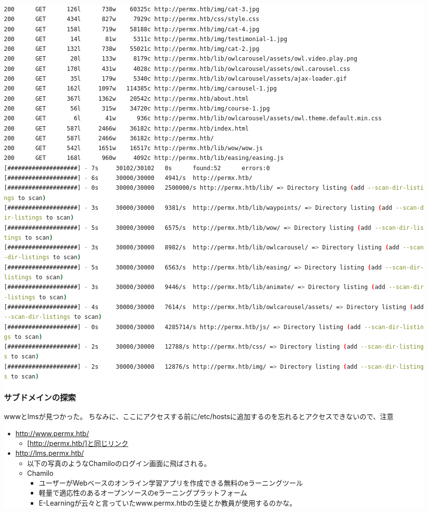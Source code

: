 ```bash
200      GET      126l      738w    60325c http://permx.htb/img/cat-3.jpg
200      GET      434l      827w     7929c http://permx.htb/css/style.css
200      GET      158l      719w    58188c http://permx.htb/img/cat-4.jpg
200      GET       14l       81w     5311c http://permx.htb/img/testimonial-1.jpg
200      GET      132l      738w    55021c http://permx.htb/img/cat-2.jpg
200      GET       20l      133w     8179c http://permx.htb/lib/owlcarousel/assets/owl.video.play.png
200      GET      170l      431w     4028c http://permx.htb/lib/owlcarousel/assets/owl.carousel.css
200      GET       35l      179w     5340c http://permx.htb/lib/owlcarousel/assets/ajax-loader.gif
200      GET      162l     1097w   114385c http://permx.htb/img/carousel-1.jpg
200      GET      367l     1362w    20542c http://permx.htb/about.html
200      GET       56l      315w    34720c http://permx.htb/img/course-1.jpg
200      GET        6l       41w      936c http://permx.htb/lib/owlcarousel/assets/owl.theme.default.min.css
200      GET      587l     2466w    36182c http://permx.htb/index.html
200      GET      587l     2466w    36182c http://permx.htb/
200      GET      542l     1651w    16517c http://permx.htb/lib/wow/wow.js
200      GET      168l      960w     4092c http://permx.htb/lib/easing/easing.js
[####################] - 7s     30102/30102   0s      found:52      errors:0      
[####################] - 6s     30000/30000   4941/s  http://permx.htb/ 
[####################] - 0s     30000/30000   2500000/s http://permx.htb/lib/ => Directory listing (add --scan-dir-listings to scan)
[####################] - 3s     30000/30000   9381/s  http://permx.htb/lib/waypoints/ => Directory listing (add --scan-dir-listings to scan)
[####################] - 5s     30000/30000   6575/s  http://permx.htb/lib/wow/ => Directory listing (add --scan-dir-listings to scan)
[####################] - 3s     30000/30000   8982/s  http://permx.htb/lib/owlcarousel/ => Directory listing (add --scan-dir-listings to scan)
[####################] - 5s     30000/30000   6563/s  http://permx.htb/lib/easing/ => Directory listing (add --scan-dir-listings to scan)
[####################] - 3s     30000/30000   9446/s  http://permx.htb/lib/animate/ => Directory listing (add --scan-dir-listings to scan)
[####################] - 4s     30000/30000   7614/s  http://permx.htb/lib/owlcarousel/assets/ => Directory listing (add --scan-dir-listings to scan)
[####################] - 0s     30000/30000   4285714/s http://permx.htb/js/ => Directory listing (add --scan-dir-listings to scan)
[####################] - 2s     30000/30000   12788/s http://permx.htb/css/ => Directory listing (add --scan-dir-listings to scan)
[####################] - 2s     30000/30000   12876/s http://permx.htb/img/ => Directory listing (add --scan-dir-listings to scan) 
```


### サブドメインの探索
wwwとlmsが見つかった。
ちなみに、ここにアクセスする前に/etc/hostsに追加するのを忘れるとアクセスできないので、注意
- http://www.permx.htb/
	- [http://permx.htb/]と同じリンク
- http://lms.permx.htb/
	- 以下の写真のようなChamiloのログイン画面に飛ばされる。
	- Chamilo
		- ユーザーがWebベースのオンライン学習アプリを作成できる無料のeラーニングツール
		- 軽量で適応性のあるオープンソースのeラーニングプラットフォーム
		- E-Learningが云々と言っていたwww.permx.htbの生徒とか教員が使用するのかな。